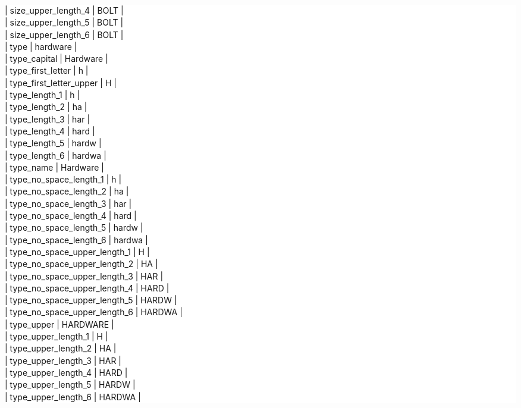 | size_upper_length_4 | BOLT |  
| size_upper_length_5 | BOLT |  
| size_upper_length_6 | BOLT |  
| type | hardware |  
| type_capital | Hardware |  
| type_first_letter | h |  
| type_first_letter_upper | H |  
| type_length_1 | h |  
| type_length_2 | ha |  
| type_length_3 | har |  
| type_length_4 | hard |  
| type_length_5 | hardw |  
| type_length_6 | hardwa |  
| type_name | Hardware |  
| type_no_space_length_1 | h |  
| type_no_space_length_2 | ha |  
| type_no_space_length_3 | har |  
| type_no_space_length_4 | hard |  
| type_no_space_length_5 | hardw |  
| type_no_space_length_6 | hardwa |  
| type_no_space_upper_length_1 | H |  
| type_no_space_upper_length_2 | HA |  
| type_no_space_upper_length_3 | HAR |  
| type_no_space_upper_length_4 | HARD |  
| type_no_space_upper_length_5 | HARDW |  
| type_no_space_upper_length_6 | HARDWA |  
| type_upper | HARDWARE |  
| type_upper_length_1 | H |  
| type_upper_length_2 | HA |  
| type_upper_length_3 | HAR |  
| type_upper_length_4 | HARD |  
| type_upper_length_5 | HARDW |  
| type_upper_length_6 | HARDWA |  
